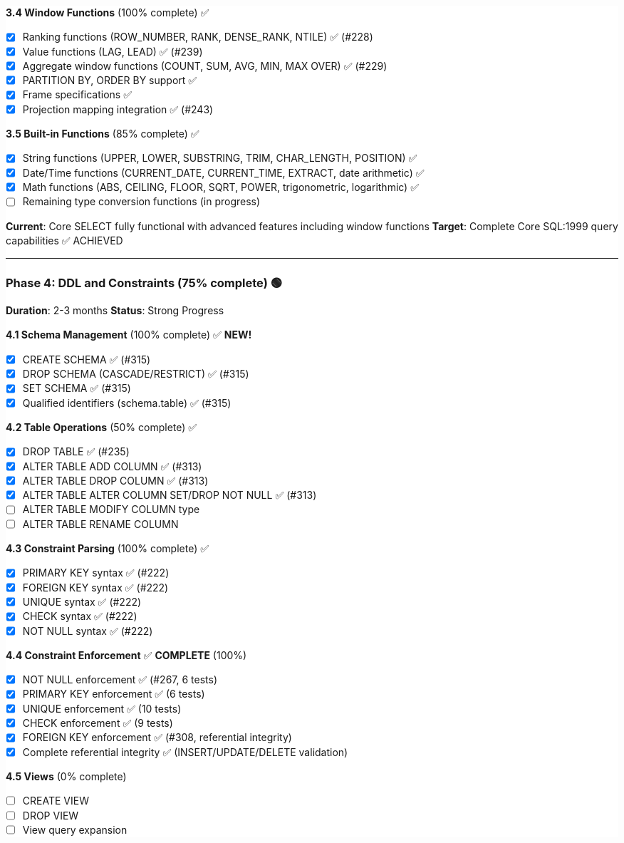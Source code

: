 **3.4 Window Functions** (100% complete) ✅
- [x] Ranking functions (ROW_NUMBER, RANK, DENSE_RANK, NTILE) ✅ (#228)
- [x] Value functions (LAG, LEAD) ✅ (#239)
- [x] Aggregate window functions (COUNT, SUM, AVG, MIN, MAX OVER) ✅ (#229)
- [x] PARTITION BY, ORDER BY support ✅
- [x] Frame specifications ✅
- [x] Projection mapping integration ✅ (#243)

**3.5 Built-in Functions** (85% complete) ✅
- [x] String functions (UPPER, LOWER, SUBSTRING, TRIM, CHAR_LENGTH, POSITION) ✅
- [x] Date/Time functions (CURRENT_DATE, CURRENT_TIME, EXTRACT, date arithmetic) ✅
- [x] Math functions (ABS, CEILING, FLOOR, SQRT, POWER, trigonometric, logarithmic) ✅
- [ ] Remaining type conversion functions (in progress)

**Current**: Core SELECT fully functional with advanced features including window functions
**Target**: Complete Core SQL:1999 query capabilities ✅ ACHIEVED

---

### Phase 4: DDL and Constraints (75% complete) 🟢
**Duration**: 2-3 months
**Status**: Strong Progress

**4.1 Schema Management** (100% complete) ✅ **NEW!**
- [x] CREATE SCHEMA ✅ (#315)
- [x] DROP SCHEMA (CASCADE/RESTRICT) ✅ (#315)
- [x] SET SCHEMA ✅ (#315)
- [x] Qualified identifiers (schema.table) ✅ (#315)

**4.2 Table Operations** (50% complete) ✅
- [x] DROP TABLE ✅ (#235)
- [x] ALTER TABLE ADD COLUMN ✅ (#313)
- [x] ALTER TABLE DROP COLUMN ✅ (#313)
- [x] ALTER TABLE ALTER COLUMN SET/DROP NOT NULL ✅ (#313)
- [ ] ALTER TABLE MODIFY COLUMN type
- [ ] ALTER TABLE RENAME COLUMN

**4.3 Constraint Parsing** (100% complete) ✅
- [x] PRIMARY KEY syntax ✅ (#222)
- [x] FOREIGN KEY syntax ✅ (#222)
- [x] UNIQUE syntax ✅ (#222)
- [x] CHECK syntax ✅ (#222)
- [x] NOT NULL syntax ✅ (#222)

**4.4 Constraint Enforcement** ✅ **COMPLETE** (100%)
- [x] NOT NULL enforcement ✅ (#267, 6 tests)
- [x] PRIMARY KEY enforcement ✅ (6 tests)
- [x] UNIQUE enforcement ✅ (10 tests)
- [x] CHECK enforcement ✅ (9 tests)
- [x] FOREIGN KEY enforcement ✅ (#308, referential integrity)
- [x] Complete referential integrity ✅ (INSERT/UPDATE/DELETE validation)

**4.5 Views** (0% complete)
- [ ] CREATE VIEW
- [ ] DROP VIEW
- [ ] View query expansion
